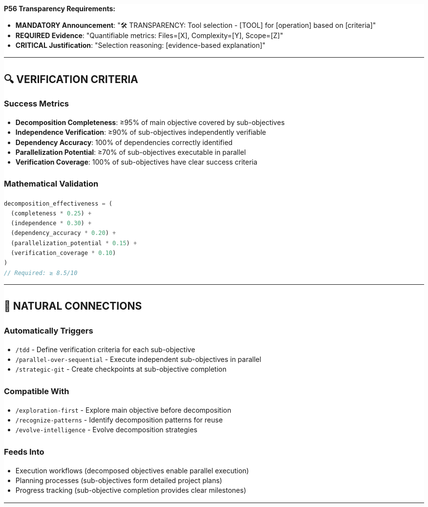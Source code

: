 **P56 Transparency Requirements:**
- **MANDATORY Announcement**: "🛠️ TRANSPARENCY: Tool selection - [TOOL] for [operation] based on [criteria]"
- **REQUIRED Evidence**: "Quantifiable metrics: Files=[X], Complexity=[Y], Scope=[Z]"
- **CRITICAL Justification**: "Selection reasoning: [evidence-based explanation]"

---

## 🔍 **VERIFICATION CRITERIA**

### **Success Metrics**
- **Decomposition Completeness**: ≥95% of main objective covered by sub-objectives
- **Independence Verification**: ≥90% of sub-objectives independently verifiable
- **Dependency Accuracy**: 100% of dependencies correctly identified
- **Parallelization Potential**: ≥70% of sub-objectives executable in parallel
- **Verification Coverage**: 100% of sub-objectives have clear success criteria

### **Mathematical Validation**
```javascript
decomposition_effectiveness = (
  (completeness * 0.25) +
  (independence * 0.30) +
  (dependency_accuracy * 0.20) +
  (parallelization_potential * 0.15) +
  (verification_coverage * 0.10)
)
// Required: ≥ 8.5/10
```

---

## 🔗 **NATURAL CONNECTIONS**

### **Automatically Triggers**
- `/tdd` - Define verification criteria for each sub-objective
- `/parallel-over-sequential` - Execute independent sub-objectives in parallel
- `/strategic-git` - Create checkpoints at sub-objective completion

### **Compatible With**
- `/exploration-first` - Explore main objective before decomposition
- `/recognize-patterns` - Identify decomposition patterns for reuse
- `/evolve-intelligence` - Evolve decomposition strategies

### **Feeds Into**
- Execution workflows (decomposed objectives enable parallel execution)
- Planning processes (sub-objectives form detailed project plans)
- Progress tracking (sub-objective completion provides clear milestones)

---
